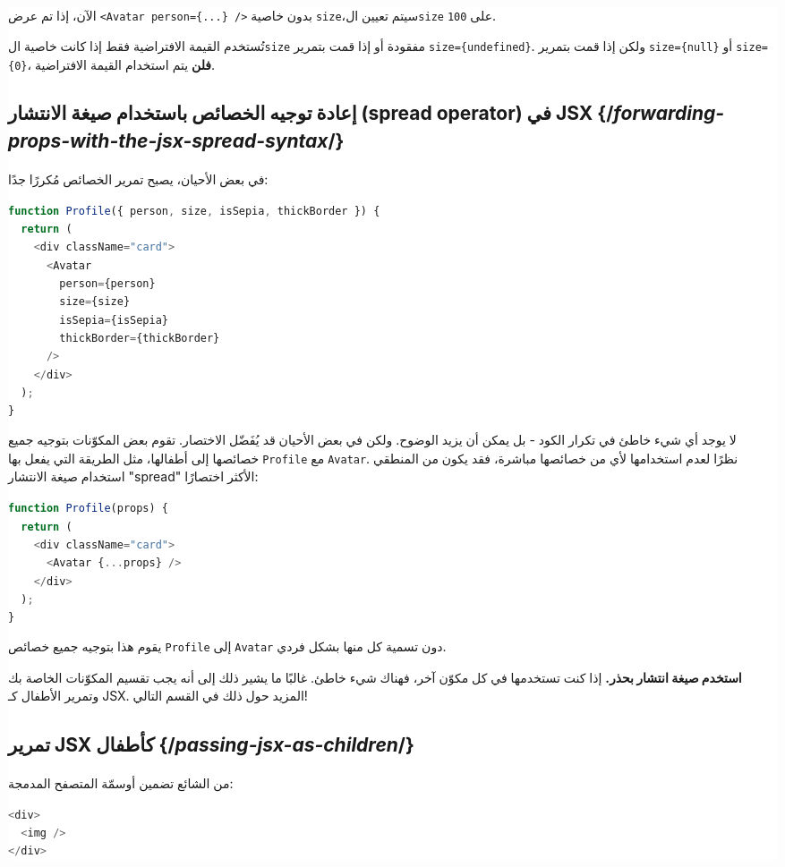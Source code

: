 الآن، إذا تم عرض `<Avatar person={...} />` بدون خاصية `size`،سيتم تعيين ال`size` على `100`.

تُستخدم القيمة الافتراضية فقط إذا كانت خاصية ال`size` مفقودة أو إذا قمت بتمرير `size={undefined}`. ولكن إذا قمت بتمرير `size={null}` أو `size={0}`، **فلن** يتم استخدام القيمة الافتراضية.

## إعادة توجيه الخصائص باستخدام صيغة الانتشار (spread operator) في JSX {/*forwarding-props-with-the-jsx-spread-syntax*/}

في بعض الأحيان، يصبح تمرير الخصائص مُكررًا جدًا:

```js
function Profile({ person, size, isSepia, thickBorder }) {
  return (
    <div className="card">
      <Avatar
        person={person}
        size={size}
        isSepia={isSepia}
        thickBorder={thickBorder}
      />
    </div>
  );
}
```

لا يوجد أي شيء خاطئ في تكرار الكود - بل يمكن أن يزيد الوضوح. ولكن في بعض الأحيان قد يُفَضّل الاختصار. تقوم بعض المكوّنات بتوجيه جميع خصائصها إلى أطفالها، مثل الطريقة التي يفعل بها `Profile` مع `Avatar`.  نظرًا لعدم استخدامها لأي من خصائصها مباشرة، فقد يكون من المنطقي استخدام صيغة الانتشار "spread" الأكثر اختصارًا:

```js
function Profile(props) {
  return (
    <div className="card">
      <Avatar {...props} />
    </div>
  );
}
```

يقوم هذا بتوجيه جميع خصائص `Profile` إلى `Avatar` دون تسمية كل منها بشكل فردي.

**استخدم صيغة انتشار بحذر.** إذا كنت تستخدمها في كل مكوّن آخر، فهناك شيء خاطئ. غالبًا ما يشير ذلك إلى أنه يجب تقسيم المكوّنات الخاصة بك وتمرير الأطفال كـ JSX. المزيد حول ذلك في القسم التالي!

## تمرير JSX كأطفال {/*passing-jsx-as-children*/}

من الشائع تضمين أوسمّة المتصفح المدمجة:

```js
<div>
  <img />
</div>
```
